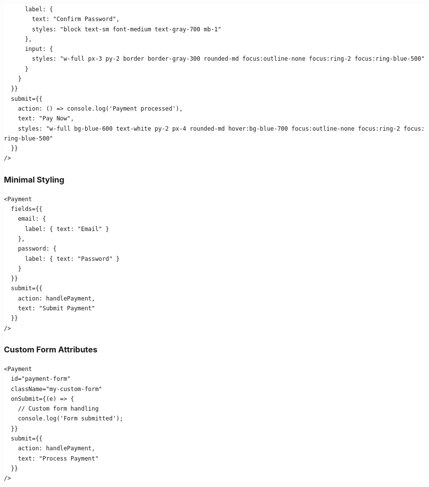 ```tsx
      label: {
        text: "Confirm Password",
        styles: "block text-sm font-medium text-gray-700 mb-1"
      },
      input: {
        styles: "w-full px-3 py-2 border border-gray-300 rounded-md focus:outline-none focus:ring-2 focus:ring-blue-500"
      }
    }
  }}
  submit={{
    action: () => console.log('Payment processed'),
    text: "Pay Now",
    styles: "w-full bg-blue-600 text-white py-2 px-4 rounded-md hover:bg-blue-700 focus:outline-none focus:ring-2 focus:ring-blue-500"
  }}
/>
```

### Minimal Styling

```tsx
<Payment
  fields={{
    email: {
      label: { text: "Email" }
    },
    password: {
      label: { text: "Password" }
    }
  }}
  submit={{
    action: handlePayment,
    text: "Submit Payment"
  }}
/>
```

### Custom Form Attributes

```tsx
<Payment
  id="payment-form"
  className="my-custom-form"
  onSubmit={(e) => {
    // Custom form handling
    console.log('Form submitted');
  }}
  submit={{
    action: handlePayment,
    text: "Process Payment"
  }}
/>
```
